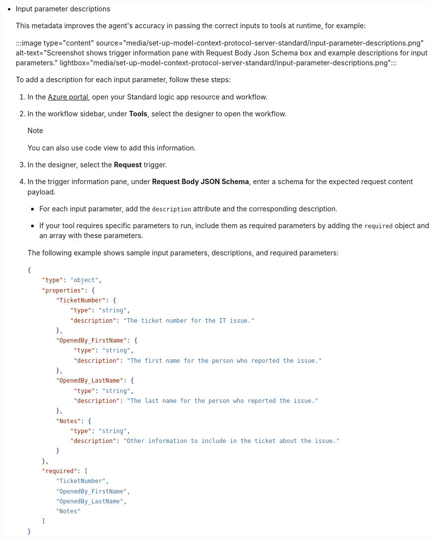 - Input parameter descriptions

  This metadata improves the agent's accuracy in passing the correct inputs to tools at runtime, for example:

  :::image type="content" source="media/set-up-model-context-protocol-server-standard/input-parameter-descriptions.png" alt-text="Screenshot shows trigger information pane with Request Body Json Schema box and example descriptions for input parameters." lightbox="media/set-up-model-context-protocol-server-standard/input-parameter-descriptions.png":::

  To add a description for each input parameter, follow these steps:

  1. In the [Azure portal](https://portal.azure.com), open your Standard logic app resource and workflow.

  1. In the workflow sidebar, under **Tools**, select the designer to open the workflow.

     > [!NOTE]
     >
     > You can also use code view to add this information. 

  1. In the designer, select the **Request** trigger.

  1. In the trigger information pane, under **Request Body JSON Schema**, enter a schema for the expected request content payload.

     - For each input parameter, add the `description` attribute and the corresponding description.

     - If your tool requires specific parameters to run, include them as required parameters by adding the `required` object and an array with these parameters.

     The following example shows sample input parameters, descriptions, and required parameters:

     ```json
     {
         "type": "object",
         "properties": {
             "TicketNumber": {
                 "type": "string",
                 "description": "The ticket number for the IT issue."
             },
             "OpenedBy_FirstName": {
                  "type": "string",
                  "description": "The first name for the person who reported the issue."
             },
             "OpenedBy_LastName": {
                  "type": "string",
                  "description": "The last name for the person who reported the issue."
             },
             "Notes": {
                 "type": "string",
                 "description": "Other information to include in the ticket about the issue."
             }
         },
         "required": [
             "TicketNumber",
             "OpenedBy_FirstName",
             "OpenedBy_LastName",
             "Notes"
         ]
     }
     ```
